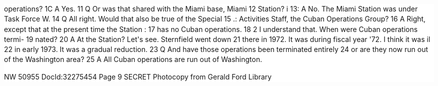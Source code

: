 operations?
1C
A
Yes.
11
Q
Or was that shared with the Miami base, Miami
12
Station?
i
13:
A
No. The Miami Station was under Task Force W.
14
Q
All right. Would that also be true of the Special
15
.:
Activities Staff, the Cuban Operations Group?
16
A
Right, except that at the present time the Station
:
17
has no Cuban operations.
18
2
I understand that. When were Cuban operations termi-
19
nated?
20
A
At the Station? Let's see.
Sternfield went down
21
there in 1972. It was during fiscal year '72. I think it was
il
22
in early 1973. It was a gradual reduction.
23
Q And have those operations been terminated entirely
24
or are they now run out of the Washington area?
25
A
All Cuban operations are run out of Washington.

NW 50955 DocId:32275454 Page 9
SECRET
Photocopy from
Gerald Ford Library
